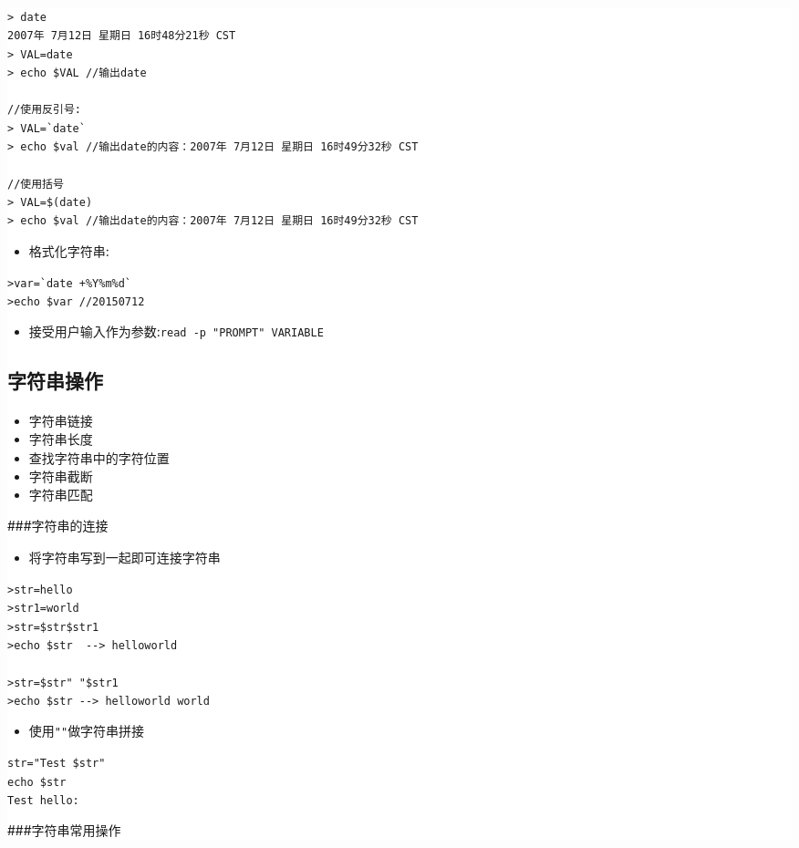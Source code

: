 ```
> date
2007年 7月12日 星期日 16时48分21秒 CST
> VAL=date
> echo $VAL //输出date

//使用反引号: 
> VAL=`date`
> echo $val //输出date的内容：2007年 7月12日 星期日 16时49分32秒 CST

//使用括号
> VAL=$(date)
> echo $val //输出date的内容：2007年 7月12日 星期日 16时49分32秒 CST
```
- 格式化字符串:

```
>var=`date +%Y%m%d`
>echo $var //20150712
```




- 接受用户输入作为参数:`read -p "PROMPT" VARIABLE`



	
<h2 id="3">字符串操作</h2>

- 字符串链接
- 字符串长度
- 查找字符串中的字符位置
- 字符串截断
- 字符串匹配

###字符串的连接

- 将字符串写到一起即可连接字符串

```
>str=hello     
>str1=world    
>str=$str$str1
>echo $str  --> helloworld

>str=$str" "$str1
>echo $str --> helloworld world
```
- 使用`""`做字符串拼接

```
str="Test $str"
echo $str
Test hello:
```

###字符串常用操作
